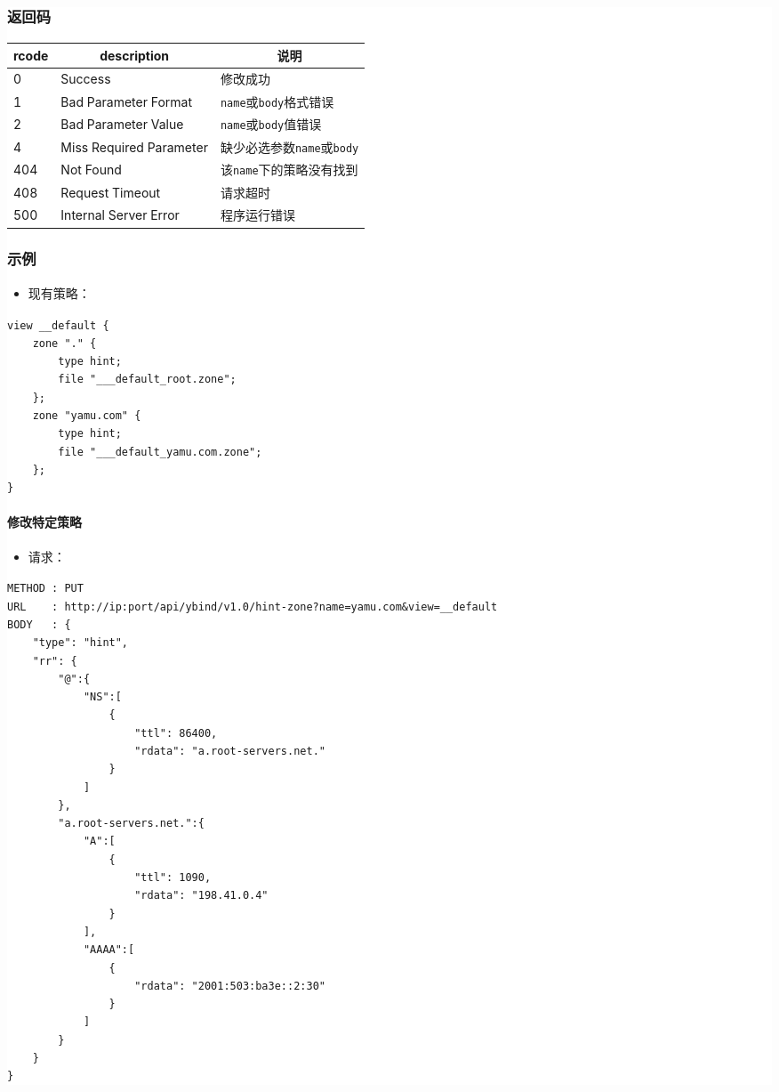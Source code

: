 ### 返回码
| rcode | description             | 说明                       |
| ----- | ----------------------- | -------------------------- |
| 0     | Success                 | 修改成功                   |
| 1     | Bad Parameter Format    | `name`或`body`格式错误     |
| 2     | Bad Parameter Value     | `name`或`body`值错误       |
| 4     | Miss Required Parameter | 缺少必选参数`name`或`body` |
| 404   | Not Found               | 该`name`下的策略没有找到   |
| 408   | Request Timeout         | 请求超时                   |
| 500   | Internal Server Error   | 程序运行错误               |

### 示例
* 现有策略：

```
view __default {
	zone "." {
	    type hint;
		file "___default_root.zone";
	};
	zone "yamu.com" {
	    type hint;
		file "___default_yamu.com.zone";
	};
}
```

#### 修改特定策略
* 请求：
```
METHOD : PUT
URL    : http://ip:port/api/ybind/v1.0/hint-zone?name=yamu.com&view=__default
BODY   : {
	"type": "hint",
	"rr": {
    	"@":{
    	    "NS":[
    	        {
    	            "ttl": 86400,
    	            "rdata": "a.root-servers.net."
    	        }
    	    ]
    	},
    	"a.root-servers.net.":{
    	    "A":[
    	        {
    	            "ttl": 1090,
    	            "rdata": "198.41.0.4"
    	        }
    	    ],
    	    "AAAA":[
    	        {
    	            "rdata": "2001:503:ba3e::2:30"
    	        }
    	    ]
    	}
	}
}
```